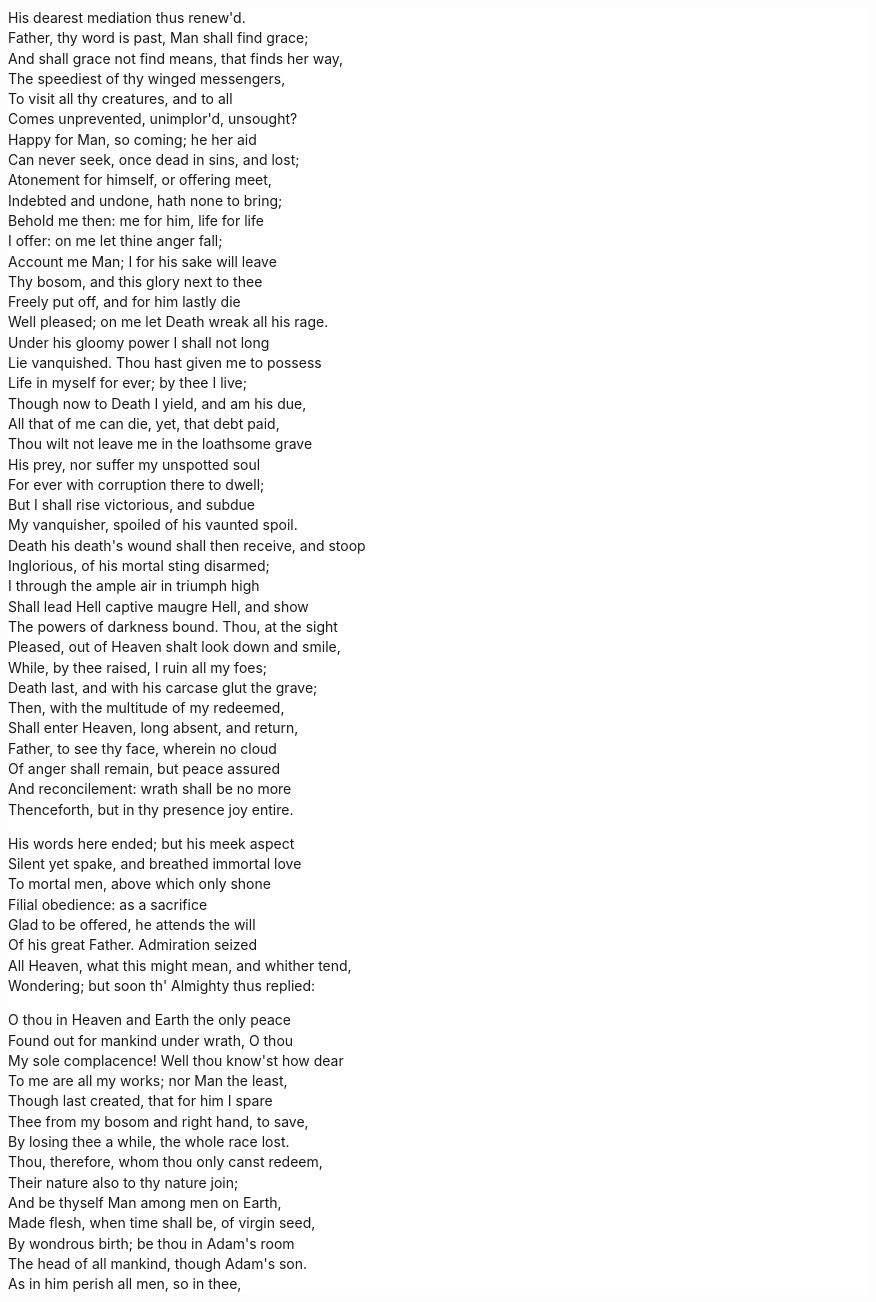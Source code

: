 His dearest mediation thus renew'd.  
Father, thy word is past, Man shall find grace;  
And shall grace not find means, that finds her way,  
The speediest of thy winged messengers,  
To visit all thy creatures, and to all  
Comes unprevented, unimplor'd, unsought?  
Happy for Man, so coming; he her aid  
Can never seek, once dead in sins, and lost;  
Atonement for himself, or offering meet,  
Indebted and undone, hath none to bring;  
Behold me then:  me for him, life for life  
I offer: on me let thine anger fall;  
Account me Man; I for his sake will leave  
Thy bosom, and this glory next to thee  
Freely put off, and for him lastly die  
Well pleased; on me let Death wreak all his rage.  
Under his gloomy power I shall not long  
Lie vanquished.  Thou hast given me to possess  
Life in myself for ever; by thee I live;  
Though now to Death I yield, and am his due,  
All that of me can die, yet, that debt paid,  
Thou wilt not leave me in the loathsome grave  
His prey, nor suffer my unspotted soul  
For ever with corruption there to dwell;  
But I shall rise victorious, and subdue  
My vanquisher, spoiled of his vaunted spoil.  
Death his death's wound shall then receive, and stoop  
Inglorious, of his mortal sting disarmed;  
I through the ample air in triumph high  
Shall lead Hell captive maugre Hell, and show  
The powers of darkness bound.  Thou, at the sight  
Pleased, out of Heaven shalt look down and smile,  
While, by thee raised, I ruin all my foes;  
Death last, and with his carcase glut the grave;  
Then, with the multitude of my redeemed,  
Shall enter Heaven, long absent, and return,  
Father, to see thy face, wherein no cloud  
Of anger shall remain, but peace assured  
And reconcilement: wrath shall be no more  
Thenceforth, but in thy presence joy entire.  

His words here ended; but his meek aspect  
Silent yet spake, and breathed immortal love  
To mortal men, above which only shone  
Filial obedience: as a sacrifice  
Glad to be offered, he attends the will  
Of his great Father.  Admiration seized  
All Heaven, what this might mean, and whither tend,  
Wondering; but soon th' Almighty thus replied:  

O thou in Heaven and Earth the only peace  
Found out for mankind under wrath, O thou  
My sole complacence! Well thou know'st how dear  
To me are all my works; nor Man the least,  
Though last created, that for him I spare  
Thee from my bosom and right hand, to save,  
By losing thee a while, the whole race lost.  
Thou, therefore, whom thou only canst redeem,  
Their nature also to thy nature join;  
And be thyself Man among men on Earth,  
Made flesh, when time shall be, of virgin seed,  
By wondrous birth; be thou in Adam's room  
The head of all mankind, though Adam's son.  
As in him perish all men, so in thee,  